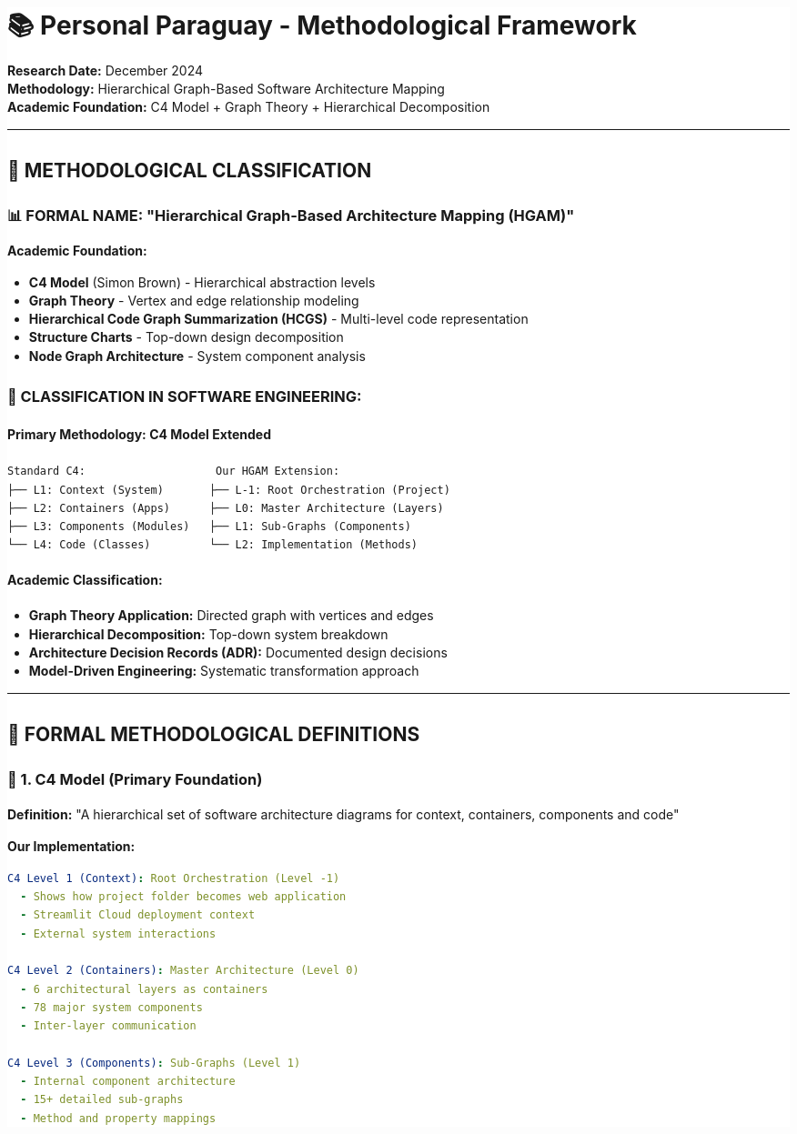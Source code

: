 # 📚 Personal Paraguay - Methodological Framework

**Research Date:** December 2024  
**Methodology:** Hierarchical Graph-Based Software Architecture Mapping  
**Academic Foundation:** C4 Model + Graph Theory + Hierarchical Decomposition  

---

## 🎯 METHODOLOGICAL CLASSIFICATION

### **📊 FORMAL NAME: "Hierarchical Graph-Based Architecture Mapping (HGAM)"**

**Academic Foundation:**
- **C4 Model** (Simon Brown) - Hierarchical abstraction levels
- **Graph Theory** - Vertex and edge relationship modeling  
- **Hierarchical Code Graph Summarization (HCGS)** - Multi-level code representation
- **Structure Charts** - Top-down design decomposition
- **Node Graph Architecture** - System component analysis

### **🔬 CLASSIFICATION IN SOFTWARE ENGINEERING:**

#### **Primary Methodology:** **C4 Model Extended**
```
Standard C4:                    Our HGAM Extension:
├── L1: Context (System)       ├── L-1: Root Orchestration (Project)
├── L2: Containers (Apps)      ├── L0: Master Architecture (Layers)  
├── L3: Components (Modules)   ├── L1: Sub-Graphs (Components)
└── L4: Code (Classes)         └── L2: Implementation (Methods)
```

#### **Academic Classification:**
- **Graph Theory Application:** Directed graph with vertices and edges
- **Hierarchical Decomposition:** Top-down system breakdown
- **Architecture Decision Records (ADR):** Documented design decisions
- **Model-Driven Engineering:** Systematic transformation approach

---

## 📖 FORMAL METHODOLOGICAL DEFINITIONS

### **🔬 1. C4 Model (Primary Foundation)**

**Definition:** "A hierarchical set of software architecture diagrams for context, containers, components and code"

**Our Implementation:**
```yaml
C4 Level 1 (Context): Root Orchestration (Level -1)
  - Shows how project folder becomes web application
  - Streamlit Cloud deployment context
  - External system interactions

C4 Level 2 (Containers): Master Architecture (Level 0)  
  - 6 architectural layers as containers
  - 78 major system components
  - Inter-layer communication

C4 Level 3 (Components): Sub-Graphs (Level 1)
  - Internal component architecture  
  - 15+ detailed sub-graphs
  - Method and property mappings

```